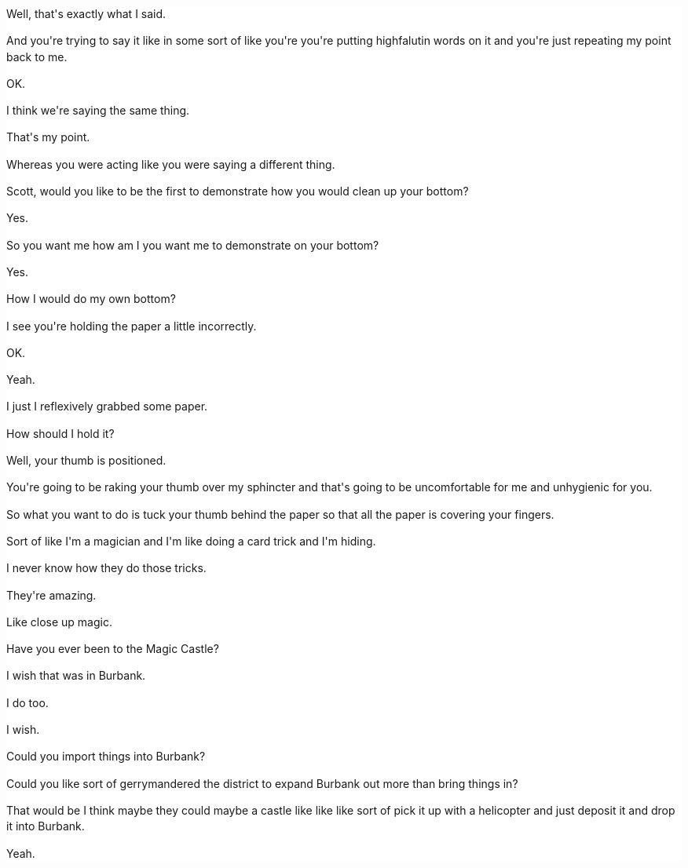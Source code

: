 Well, that's exactly what I said.

And you're trying to say it like in some sort of like you're you're putting highfalutin words on it and you're just repeating my point back to me.

OK.

I think we're saying the same thing.

That's my point.

Whereas you were acting like you were saying a different thing.

Scott, would you like to be the first to demonstrate how you would clean up your bottom?

Yes.

So you want me how am I you want me to demonstrate on your bottom?

Yes.

How I would do my own bottom?

I see you're holding the paper a little incorrectly.

OK.

Yeah.

I just I reflexively grabbed some paper.

How should I hold it?

Well, your thumb is positioned.

You're going to be raking your thumb over my sphincter and that's going to be uncomfortable for me and unhygienic for you.

So what you want to do is tuck your thumb behind the paper so that all the paper is covering your fingers.

Sort of like I'm a magician and I'm like doing a card trick and I'm hiding.

I never know how they do those tricks.

They're amazing.

Like close up magic.

Have you ever been to the Magic Castle?

I wish that was in Burbank.

I do too.

I wish.

Could you import things into Burbank?

Could you like sort of gerrymandered the district to expand Burbank out more than bring things in?

That would be I think maybe they could maybe a castle like like like sort of pick it up with a helicopter and just deposit it and drop it into Burbank.

Yeah.
